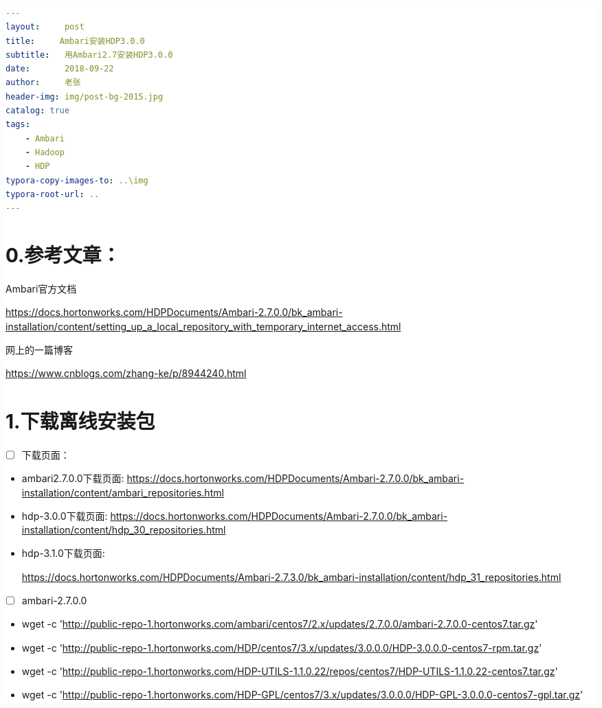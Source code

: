 ```yaml
---
layout:     post
title:     Ambari安装HDP3.0.0
subtitle:   用Ambari2.7安装HDP3.0.0
date:       2018-09-22
author:     老张
header-img: img/post-bg-2015.jpg
catalog: true
tags:
    - Ambari
    - Hadoop
    - HDP
typora-copy-images-to: ..\img
typora-root-url: ..
---
```




# 0.参考文章：

Ambari官方文档

https://docs.hortonworks.com/HDPDocuments/Ambari-2.7.0.0/bk_ambari-installation/content/setting_up_a_local_repository_with_temporary_internet_access.html

网上的一篇博客

https://www.cnblogs.com/zhang-ke/p/8944240.html

# 1.下载离线安装包

- [ ] 下载页面：

- ambari2.7.0.0下载页面:
  https://docs.hortonworks.com/HDPDocuments/Ambari-2.7.0.0/bk_ambari-installation/content/ambari_repositories.html 

- hdp-3.0.0下载页面:
  https://docs.hortonworks.com/HDPDocuments/Ambari-2.7.0.0/bk_ambari-installation/content/hdp_30_repositories.html

- hdp-3.1.0下载页面:

  https://docs.hortonworks.com/HDPDocuments/Ambari-2.7.3.0/bk_ambari-installation/content/hdp_31_repositories.html

- [ ] ambari-2.7.0.0


- wget -c 'http://public-repo-1.hortonworks.com/ambari/centos7/2.x/updates/2.7.0.0/ambari-2.7.0.0-centos7.tar.gz'

- wget -c 'http://public-repo-1.hortonworks.com/HDP/centos7/3.x/updates/3.0.0.0/HDP-3.0.0.0-centos7-rpm.tar.gz'
- wget -c 'http://public-repo-1.hortonworks.com/HDP-UTILS-1.1.0.22/repos/centos7/HDP-UTILS-1.1.0.22-centos7.tar.gz'
- wget -c 'http://public-repo-1.hortonworks.com/HDP-GPL/centos7/3.x/updates/3.0.0.0/HDP-GPL-3.0.0.0-centos7-gpl.tar.gz'
